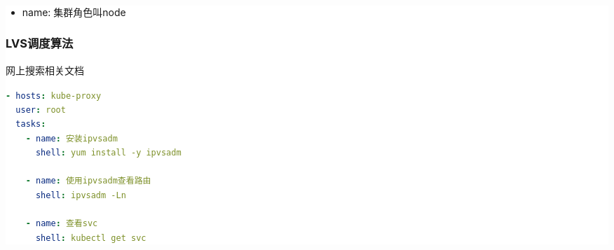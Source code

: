   * name: 集群角色叫node

### LVS调度算法
网上搜索相关文档

```yaml
- hosts: kube-proxy
  user: root
  tasks:
    - name: 安装ipvsadm
      shell: yum install -y ipvsadm

    - name: 使用ipvsadm查看路由
      shell: ipvsadm -Ln
      
    - name: 查看svc
      shell: kubectl get svc
```

